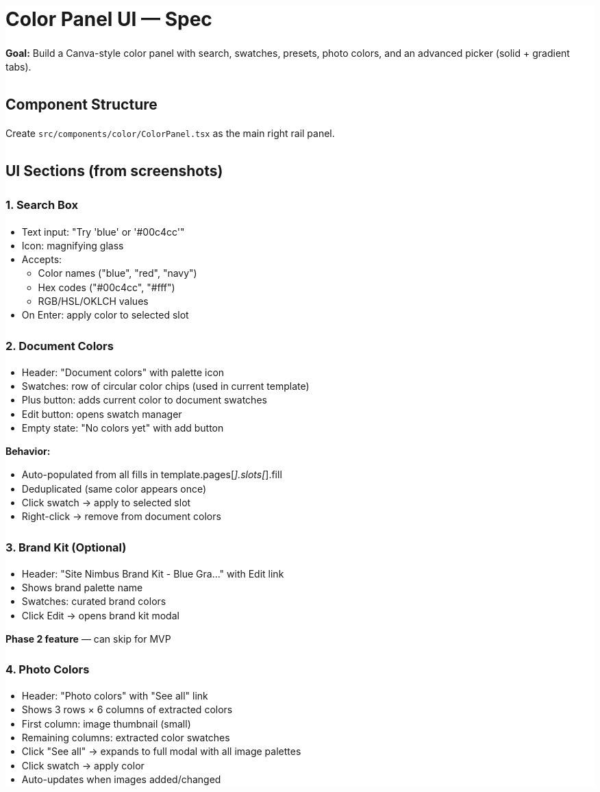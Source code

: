 # Color Panel UI — Spec

**Goal:** Build a Canva-style color panel with search, swatches, presets, photo colors, and an advanced picker (solid + gradient tabs).

## Component Structure

Create `src/components/color/ColorPanel.tsx` as the main right rail panel.

## UI Sections (from screenshots)

### 1. Search Box
- Text input: "Try 'blue' or '#00c4cc'"
- Icon: magnifying glass
- Accepts:
  - Color names ("blue", "red", "navy")
  - Hex codes ("#00c4cc", "#fff")
  - RGB/HSL/OKLCH values
- On Enter: apply color to selected slot

### 2. Document Colors
- Header: "Document colors" with palette icon
- Swatches: row of circular color chips (used in current template)
- Plus button: adds current color to document swatches
- Edit button: opens swatch manager
- Empty state: "No colors yet" with add button

**Behavior:**
- Auto-populated from all fills in template.pages[*].slots[*].fill
- Deduplicated (same color appears once)
- Click swatch → apply to selected slot
- Right-click → remove from document colors

### 3. Brand Kit (Optional)
- Header: "Site Nimbus Brand Kit - Blue Gra..." with Edit link
- Shows brand palette name
- Swatches: curated brand colors
- Click Edit → opens brand kit modal

**Phase 2 feature** — can skip for MVP

### 4. Photo Colors
- Header: "Photo colors" with "See all" link
- Shows 3 rows × 6 columns of extracted colors
- First column: image thumbnail (small)
- Remaining columns: extracted color swatches
- Click "See all" → expands to full modal with all image palettes
- Click swatch → apply color
- Auto-updates when images added/changed

